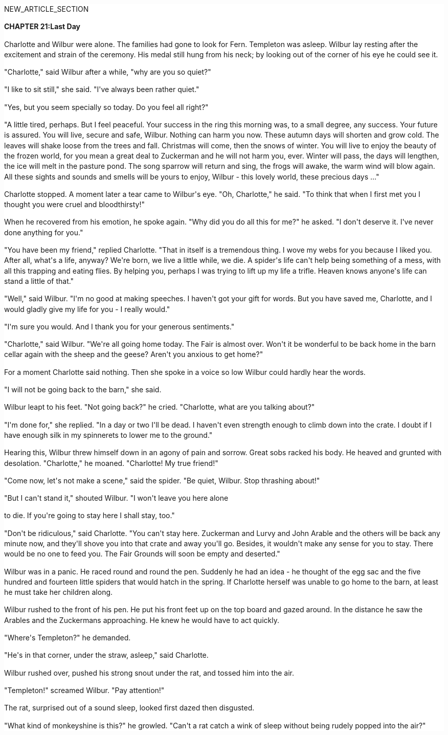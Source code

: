 NEW_ARTICLE_SECTION

<p><strong>CHAPTER 21:Last Day</strong></p>
<p>Charlotte and Wilbur were alone. The families had gone to look for Fern. Templeton was asleep. Wilbur lay resting after the excitement and strain of the ceremony. His medal still hung from his neck; by looking out of the corner of his eye he could see it.</p>
<p>"Charlotte," said Wilbur after a while, "why are you so quiet?"</p>
<p>"I like to sit still," she said. "I've always been rather quiet."</p>
<p>"Yes, but you seem specially so today. Do you feel all right?"</p>
<p>"A little tired, perhaps. But I feel peaceful. Your success in the ring this morning was, to a small degree, any success. Your future is assured. You will live, secure and safe, Wilbur. Nothing can harm you now. These autumn days will shorten and grow cold. The leaves will shake loose from the trees and fall. Christmas will come, then the snows of winter. You will live to enjoy the beauty of the frozen world, for you mean a great deal to Zuckerman and he will not harm you, ever. Winter will pass, the days will lengthen, the ice will melt in the pasture pond. The song sparrow will return and sing, the frogs will awake, the warm wind will blow again. All these sights and sounds and smells will be yours to enjoy, Wilbur - this lovely world, these precious days ..."</p>
<p>Charlotte stopped. A moment later a tear came to Wilbur's eye. "Oh, Charlotte," he said. "To think that when I first met you I thought you were cruel and bloodthirsty!"</p>
<p>When he recovered from his emotion, he spoke again. "Why did you do all this for me?" he asked. "I don't deserve it. I've never done anything for you."</p>
<p>"You have been my friend," replied Charlotte. "That in itself is a tremendous thing. I wove my webs for you because I liked you. After all, what's a life, anyway? We're born, we live a little while, we die. A spider's life can't help being something of a mess, with all this trapping and eating flies. By helping you, perhaps I was trying to lift up my life a trifle. Heaven knows anyone's life can stand a little of that."</p>
<p>"Well," said Wilbur. "I'm no good at making speeches. I haven't got your gift for words. But you have saved me, Charlotte, and I would gladly give my life for you - I really would."</p>
<p>"I'm sure you would. And I thank you for your generous sentiments."</p>
<p>"Charlotte," said Wilbur. "We're all going home today. The Fair is almost over. Won't it be wonderful to be back home in the barn cellar again with the sheep and the geese? Aren't you anxious to get home?"</p>
<p>For a moment Charlotte said nothing. Then she spoke in a voice so low Wilbur could hardly hear the words.</p>
<p>"I will not be going back to the barn," she said.</p>
<p>Wilbur leapt to his feet. "Not going back?" he cried. "Charlotte, what are you talking about?"</p>
<p>"I'm done for," she replied. "In a day or two I'll be dead. I haven't even strength enough to climb down into the crate. I doubt if I have enough silk in my spinnerets to lower me to the ground."</p>
<p>Hearing this, Wilbur threw himself down in an agony of pain and sorrow. Great sobs racked his body. He heaved and grunted with desolation. "Charlotte," he moaned. "Charlotte! My true friend!"</p>
<p>"Come now, let's not make a scene," said the spider. "Be quiet, Wilbur. Stop thrashing about!"</p>
<p>"But I can't stand it," shouted Wilbur. "I won't leave you here alone</p>
<p>to die. If you're going to stay here I shall stay, too."</p>
<p>"Don't be ridiculous," said Charlotte. "You can't stay here. Zuckerman and Lurvy and John Arable and the others will be back any minute now, and they'll shove you into that crate and away you'll go. Besides, it wouldn't make any sense for you to stay. There would be no one to feed you. The Fair Grounds will soon be empty and deserted."</p>
<p>Wilbur was in a panic. He raced round and round the pen. Suddenly he had an idea - he thought of the egg sac and the five hundred and fourteen little spiders that would hatch in the spring. If Charlotte herself was unable to go home to the barn, at least he must take her children along.</p>
<p>Wilbur rushed to the front of his pen. He put his front feet up on the top board and gazed around. In the distance he saw the Arables and the Zuckermans approaching. He knew he would have to act quickly.</p>
<p>"Where's Templeton?" he demanded.</p>
<p>"He's in that corner, under the straw, asleep," said Charlotte.</p>
<p>Wilbur rushed over, pushed his strong snout under the rat, and tossed him into the air.</p>
<p>"Templeton!" screamed Wilbur. "Pay attention!"</p>
<p>The rat, surprised out of a sound sleep, looked first dazed then disgusted.</p>
<p>"What kind of monkeyshine is this?" he growled. "Can't a rat catch a wink of sleep without being rudely popped into the air?"</p>